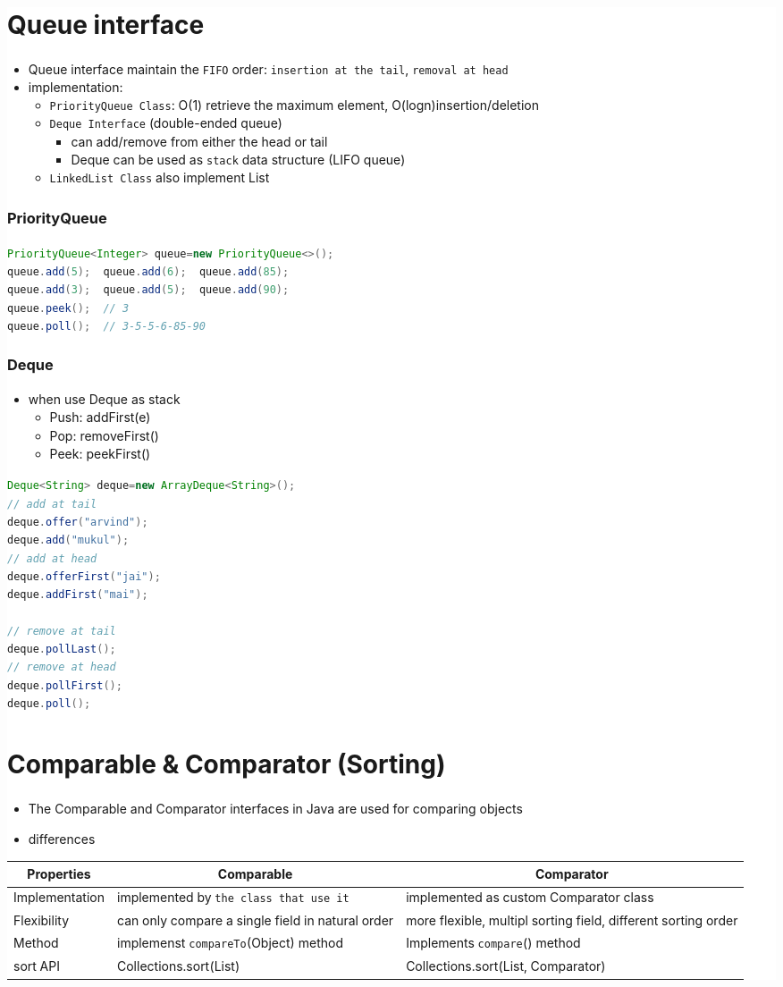 # Queue interface

- Queue interface maintain the `FIFO` order: `insertion at the tail`, `removal at head`
- implementation:
  - `PriorityQueue Class`: O(1) retrieve the maximum element, O(logn)insertion/deletion
  - `Deque Interface` (double-ended queue)
    - can add/remove from either the head or tail
    - Deque can be used as `stack` data structure (LIFO queue)
  - `LinkedList Class` also implement List

### PriorityQueue

```java
PriorityQueue<Integer> queue=new PriorityQueue<>();
queue.add(5);  queue.add(6);  queue.add(85);
queue.add(3);  queue.add(5);  queue.add(90);
queue.peek();  // 3
queue.poll();  // 3-5-5-6-85-90
```

### Deque

- when use Deque as stack
  - Push: addFirst(e)
  - Pop: removeFirst()
  - Peek: peekFirst()

```java
Deque<String> deque=new ArrayDeque<String>();
// add at tail
deque.offer("arvind");
deque.add("mukul");
// add at head
deque.offerFirst("jai");
deque.addFirst("mai");

// remove at tail
deque.pollLast();
// remove at head
deque.pollFirst();
deque.poll();
```

# Comparable & Comparator (Sorting)

- The Comparable and Comparator interfaces in Java are used for comparing objects

- differences

| Properties     | Comparable                                       | Comparator                                                    |
| -------------- | ------------------------------------------------ | ------------------------------------------------------------- |
| Implementation | implemented by `the class that use it`           | implemented as custom Comparator class                        |
| Flexibility    | can only compare a single field in natural order | more flexible, multipl sorting field, different sorting order |
| Method         | implemenst `compareTo`(Object) method            | Implements `compare`() method                                 |
| sort API       | Collections.sort(List)                           | Collections.sort(List, Comparator)                            |
